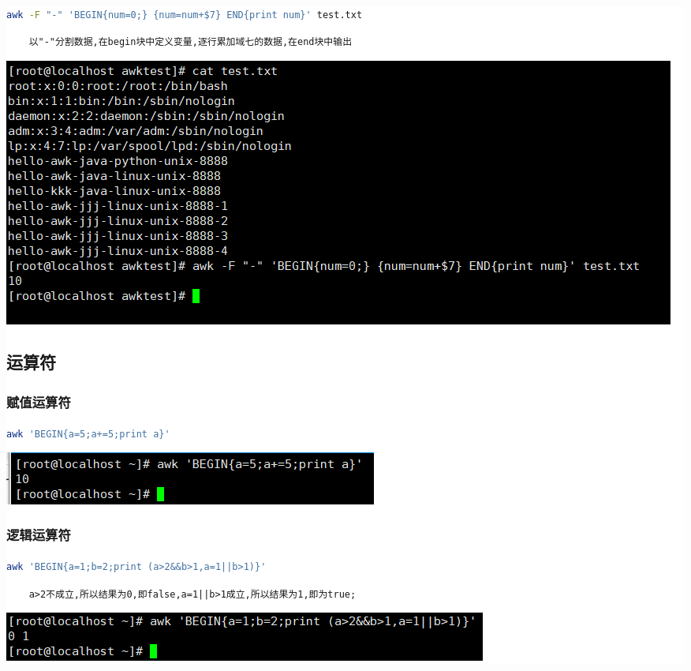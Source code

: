 ```bash
awk -F "-" 'BEGIN{num=0;} {num=num+$7} END{print num}' test.txt 	
```

```tex
	以"-"分割数据,在begin块中定义变量,逐行累加域七的数据,在end块中输出	
```

![image-20200709221431622](awk-normal/image-20200709221431622.png)

## 运算符

### 赋值运算符

```bash
awk 'BEGIN{a=5;a+=5;print a}'
```

![image-20200710085901364](awk-normal/image-20200710085901364.png)

### 逻辑运算符

```bash
awk 'BEGIN{a=1;b=2;print (a>2&&b>1,a=1||b>1)}'
```

```tex
	a>2不成立,所以结果为0,即false,a=1||b>1成立,所以结果为1,即为true;
```

![image-20200710090105470](awk-normal/image-20200710090105470.png)
